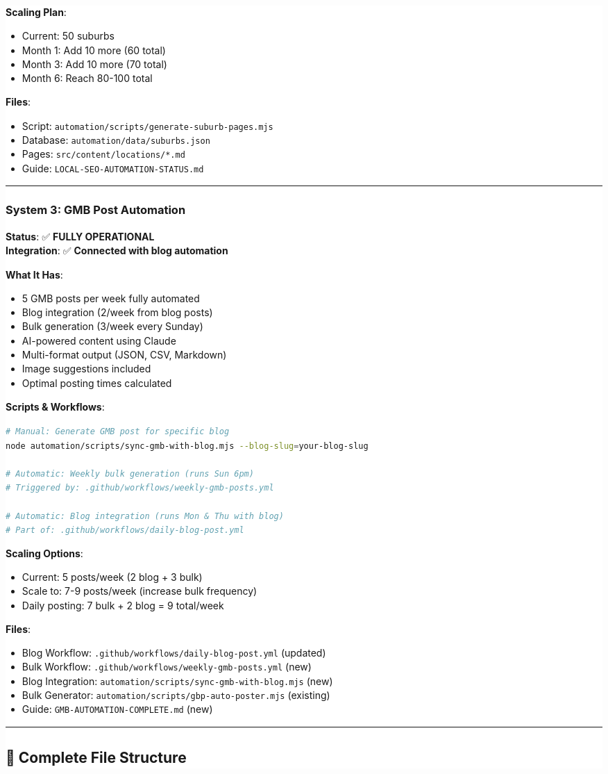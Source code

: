 **Scaling Plan**:
- Current: 50 suburbs
- Month 1: Add 10 more (60 total)
- Month 3: Add 10 more (70 total)
- Month 6: Reach 80-100 total

**Files**:
- Script: `automation/scripts/generate-suburb-pages.mjs`
- Database: `automation/data/suburbs.json`
- Pages: `src/content/locations/*.md`
- Guide: `LOCAL-SEO-AUTOMATION-STATUS.md`

---

### System 3: GMB Post Automation

**Status**: ✅ **FULLY OPERATIONAL**  
**Integration**: ✅ **Connected with blog automation**

**What It Has**:
- 5 GMB posts per week fully automated
- Blog integration (2/week from blog posts)
- Bulk generation (3/week every Sunday)
- AI-powered content using Claude
- Multi-format output (JSON, CSV, Markdown)
- Image suggestions included
- Optimal posting times calculated

**Scripts & Workflows**:
```bash
# Manual: Generate GMB post for specific blog
node automation/scripts/sync-gmb-with-blog.mjs --blog-slug=your-blog-slug

# Automatic: Weekly bulk generation (runs Sun 6pm)
# Triggered by: .github/workflows/weekly-gmb-posts.yml

# Automatic: Blog integration (runs Mon & Thu with blog)
# Part of: .github/workflows/daily-blog-post.yml
```

**Scaling Options**:
- Current: 5 posts/week (2 blog + 3 bulk)
- Scale to: 7-9 posts/week (increase bulk frequency)
- Daily posting: 7 bulk + 2 blog = 9 total/week

**Files**:
- Blog Workflow: `.github/workflows/daily-blog-post.yml` (updated)
- Bulk Workflow: `.github/workflows/weekly-gmb-posts.yml` (new)
- Blog Integration: `automation/scripts/sync-gmb-with-blog.mjs` (new)
- Bulk Generator: `automation/scripts/gbp-auto-poster.mjs` (existing)
- Guide: `GMB-AUTOMATION-COMPLETE.md` (new)

---

## 📁 Complete File Structure
